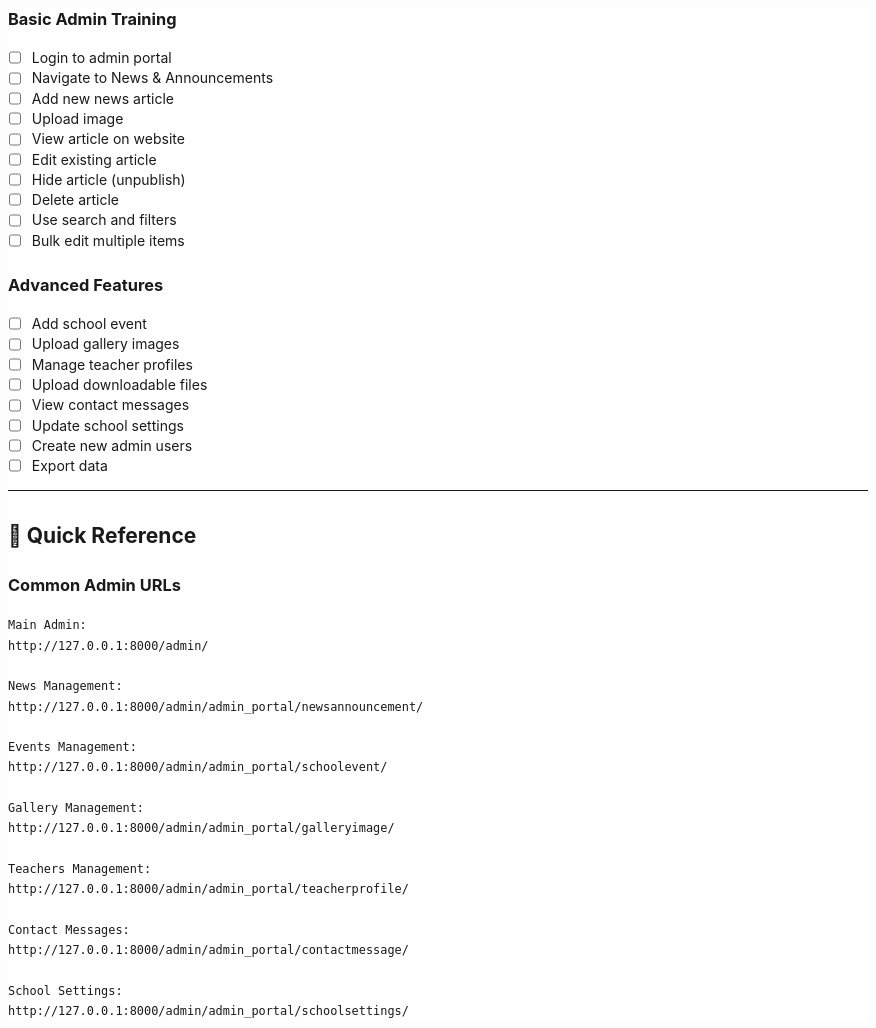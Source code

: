 ### Basic Admin Training

- [ ] Login to admin portal
- [ ] Navigate to News & Announcements
- [ ] Add new news article
- [ ] Upload image
- [ ] View article on website
- [ ] Edit existing article
- [ ] Hide article (unpublish)
- [ ] Delete article
- [ ] Use search and filters
- [ ] Bulk edit multiple items

### Advanced Features

- [ ] Add school event
- [ ] Upload gallery images
- [ ] Manage teacher profiles
- [ ] Upload downloadable files
- [ ] View contact messages
- [ ] Update school settings
- [ ] Create new admin users
- [ ] Export data

---

## 🚀 Quick Reference

### Common Admin URLs

```
Main Admin: 
http://127.0.0.1:8000/admin/

News Management:
http://127.0.0.1:8000/admin/admin_portal/newsannouncement/

Events Management:
http://127.0.0.1:8000/admin/admin_portal/schoolevent/

Gallery Management:
http://127.0.0.1:8000/admin/admin_portal/galleryimage/

Teachers Management:
http://127.0.0.1:8000/admin/admin_portal/teacherprofile/

Contact Messages:
http://127.0.0.1:8000/admin/admin_portal/contactmessage/

School Settings:
http://127.0.0.1:8000/admin/admin_portal/schoolsettings/
```
